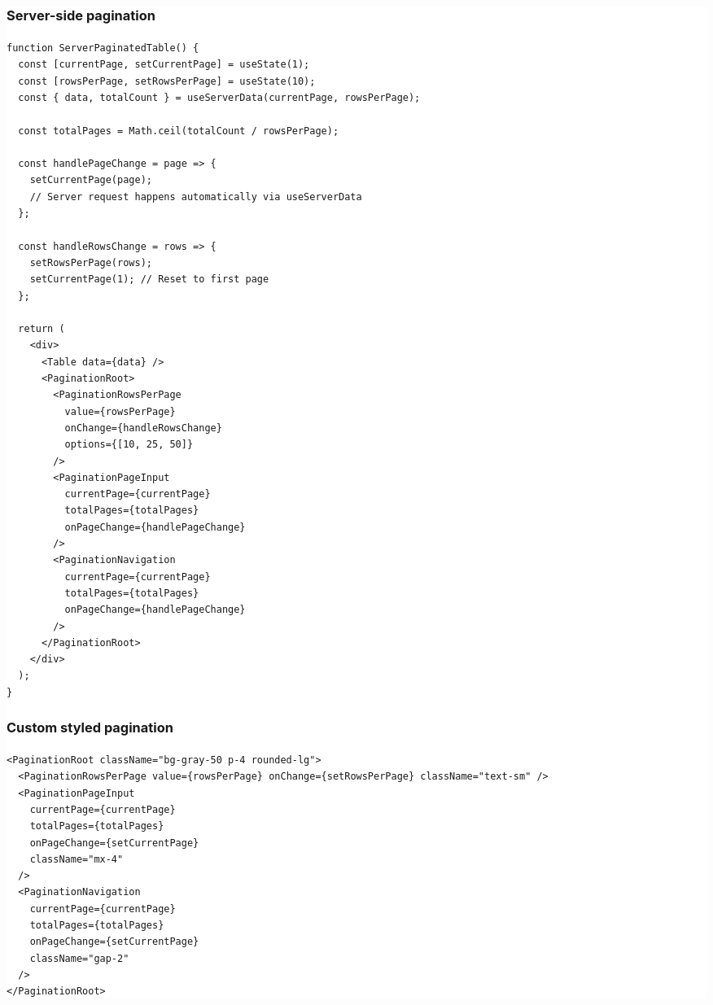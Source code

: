 ### Server-side pagination

```tsx
function ServerPaginatedTable() {
  const [currentPage, setCurrentPage] = useState(1);
  const [rowsPerPage, setRowsPerPage] = useState(10);
  const { data, totalCount } = useServerData(currentPage, rowsPerPage);

  const totalPages = Math.ceil(totalCount / rowsPerPage);

  const handlePageChange = page => {
    setCurrentPage(page);
    // Server request happens automatically via useServerData
  };

  const handleRowsChange = rows => {
    setRowsPerPage(rows);
    setCurrentPage(1); // Reset to first page
  };

  return (
    <div>
      <Table data={data} />
      <PaginationRoot>
        <PaginationRowsPerPage
          value={rowsPerPage}
          onChange={handleRowsChange}
          options={[10, 25, 50]}
        />
        <PaginationPageInput
          currentPage={currentPage}
          totalPages={totalPages}
          onPageChange={handlePageChange}
        />
        <PaginationNavigation
          currentPage={currentPage}
          totalPages={totalPages}
          onPageChange={handlePageChange}
        />
      </PaginationRoot>
    </div>
  );
}
```

### Custom styled pagination

```tsx
<PaginationRoot className="bg-gray-50 p-4 rounded-lg">
  <PaginationRowsPerPage value={rowsPerPage} onChange={setRowsPerPage} className="text-sm" />
  <PaginationPageInput
    currentPage={currentPage}
    totalPages={totalPages}
    onPageChange={setCurrentPage}
    className="mx-4"
  />
  <PaginationNavigation
    currentPage={currentPage}
    totalPages={totalPages}
    onPageChange={setCurrentPage}
    className="gap-2"
  />
</PaginationRoot>
```
